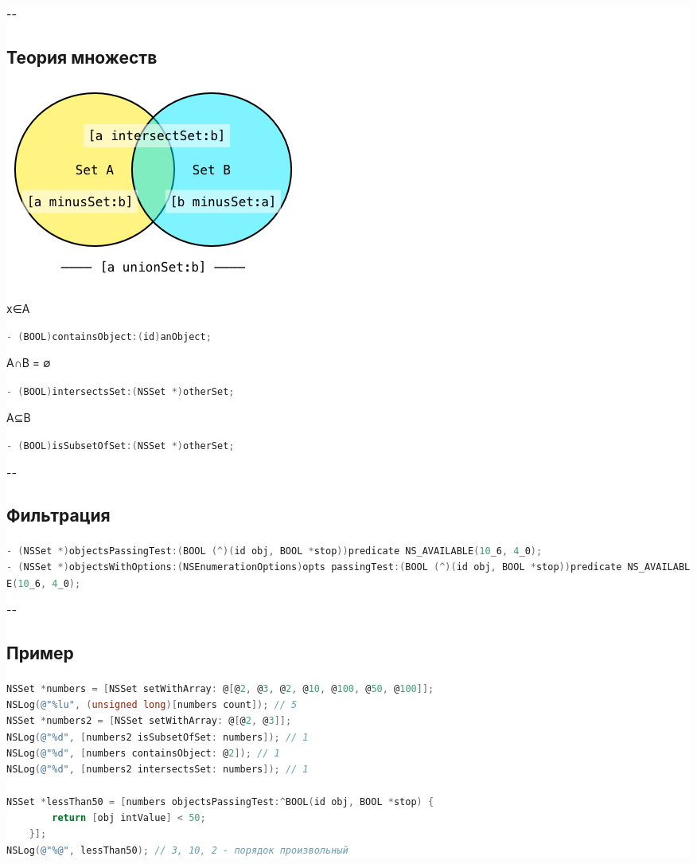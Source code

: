 
--

## Теория множеств

![](lecture_4_img/set93db1d87.png)

x∈A
```ObjectiveC
- (BOOL)containsObject:(id)anObject;
```
A∩B = ∅
```ObjectiveC
- (BOOL)intersectsSet:(NSSet *)otherSet;
```
A⊆B
```ObjectiveC
- (BOOL)isSubsetOfSet:(NSSet *)otherSet;
```


--

## Фильтрация

```ObjectiveC
- (NSSet *)objectsPassingTest:(BOOL (^)(id obj, BOOL *stop))predicate NS_AVAILABLE(10_6, 4_0);
- (NSSet *)objectsWithOptions:(NSEnumerationOptions)opts passingTest:(BOOL (^)(id obj, BOOL *stop))predicate NS_AVAILABLE(10_6, 4_0);
```


--

## Пример

```ObjectiveC
NSSet *numbers = [NSSet setWithArray: @[@2, @3, @2, @10, @100, @50, @100]];
NSLog(@"%lu", (unsigned long)[numbers count]); // 5
NSSet *numbers2 = [NSSet setWithArray: @[@2, @3]];
NSLog(@"%d", [numbers2 isSubsetOfSet: numbers]); // 1
NSLog(@"%d", [numbers containsObject: @2]); // 1
NSLog(@"%d", [numbers2 intersectsSet: numbers]); // 1
	
NSSet *lessThan50 = [numbers objectsPassingTest:^BOOL(id obj, BOOL *stop) {
		return [obj intValue] < 50;
	}];
NSLog(@"%@", lessThan50); // 3, 10, 2 - порядок произвольный
```
